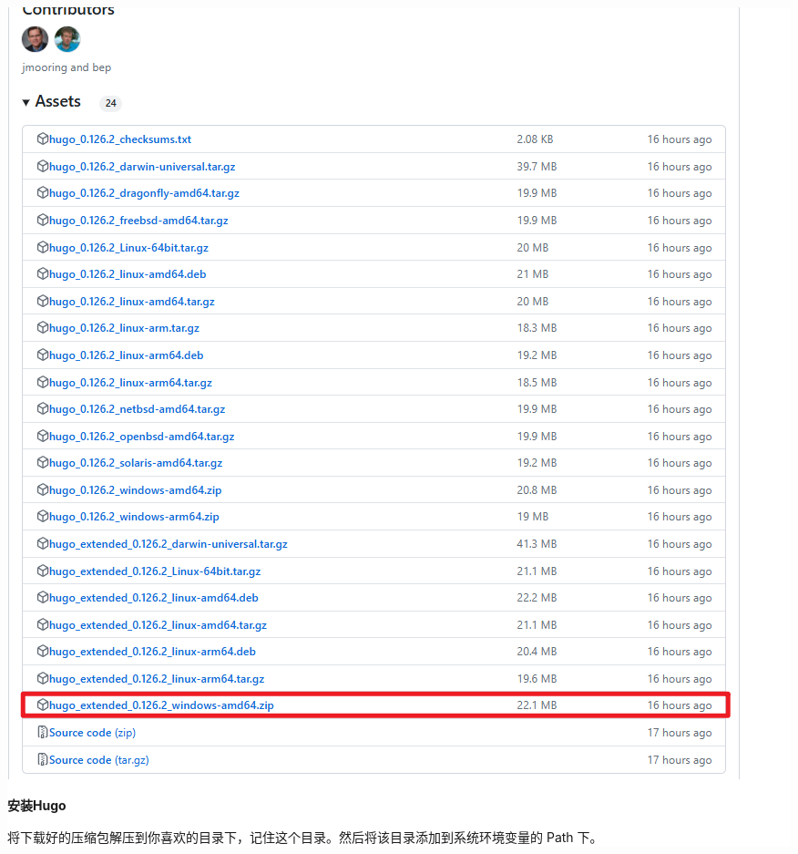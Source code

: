 ![image-20240531163505844](pic/image-20240531163505844.png)

**安装Hugo**

​	将下载好的压缩包解压到你喜欢的目录下，记住这个目录。然后将该目录添加到系统环境变量的 Path 下。